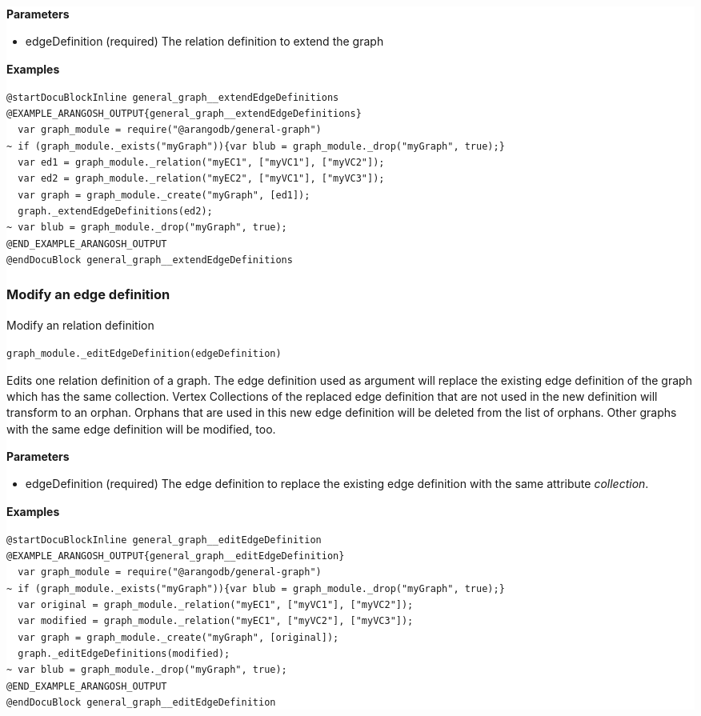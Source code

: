 
**Parameters**

* edgeDefinition (required) The relation definition to extend the graph


**Examples**


    @startDocuBlockInline general_graph__extendEdgeDefinitions
    @EXAMPLE_ARANGOSH_OUTPUT{general_graph__extendEdgeDefinitions}
      var graph_module = require("@arangodb/general-graph")
    ~ if (graph_module._exists("myGraph")){var blub = graph_module._drop("myGraph", true);}
      var ed1 = graph_module._relation("myEC1", ["myVC1"], ["myVC2"]);
      var ed2 = graph_module._relation("myEC2", ["myVC1"], ["myVC3"]);
      var graph = graph_module._create("myGraph", [ed1]);
      graph._extendEdgeDefinitions(ed2);
    ~ var blub = graph_module._drop("myGraph", true);
    @END_EXAMPLE_ARANGOSH_OUTPUT
    @endDocuBlock general_graph__extendEdgeDefinitions



### Modify an edge definition



Modify an relation definition

`graph_module._editEdgeDefinition(edgeDefinition)`

Edits one relation definition of a graph. The edge definition used as argument will
replace the existing edge definition of the graph which has the same collection.
Vertex Collections of the replaced edge definition that are not used in the new
definition will transform to an orphan. Orphans that are used in this new edge
definition will be deleted from the list of orphans. Other graphs with the same edge
definition will be modified, too.


**Parameters**

* edgeDefinition (required) The edge definition to replace the existing edge
  definition with the same attribute *collection*.


**Examples**


    @startDocuBlockInline general_graph__editEdgeDefinition
    @EXAMPLE_ARANGOSH_OUTPUT{general_graph__editEdgeDefinition}
      var graph_module = require("@arangodb/general-graph")
    ~ if (graph_module._exists("myGraph")){var blub = graph_module._drop("myGraph", true);}
      var original = graph_module._relation("myEC1", ["myVC1"], ["myVC2"]);
      var modified = graph_module._relation("myEC1", ["myVC2"], ["myVC3"]);
      var graph = graph_module._create("myGraph", [original]);
      graph._editEdgeDefinitions(modified);
    ~ var blub = graph_module._drop("myGraph", true);
    @END_EXAMPLE_ARANGOSH_OUTPUT
    @endDocuBlock general_graph__editEdgeDefinition
